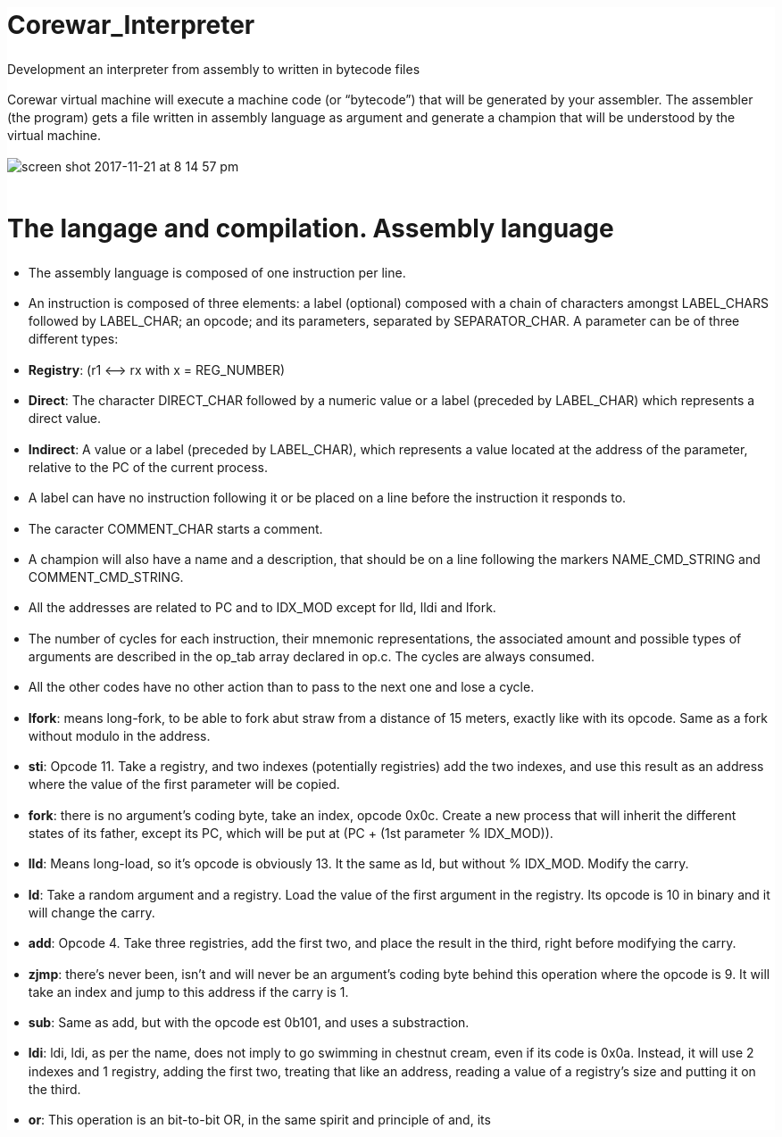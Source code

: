 # Corewar_Interpreter
Development an interpreter from assembly to written in bytecode files

Corewar virtual machine will execute a machine code (or “bytecode”) that will be
generated by your assembler. 
The assembler (the program) gets a file written in assembly language as argument and generate a champion 
that will be understood by the virtual machine.

<img width="1828" alt="screen shot 2017-11-21 at 8 14 57 pm" 
src="https://user-images.githubusercontent.com/26835866/33089252-b1faa8a4-cef8-11e7-8349-14fb20f7db89.png">

# The langage and compilation. Assembly language

 - The assembly language is composed of one instruction per line.
 - An instruction is composed of three elements: a label (optional) composed with
a chain of characters amongst LABEL_CHARS followed by LABEL_CHAR; an
opcode; and its parameters, separated by SEPARATOR_CHAR.
A parameter can be of three different types:
 - **Registry**: (r1 <–> rx with x = REG_NUMBER)
 - **Direct**: The character DIRECT_CHAR followed by a numeric value or a label
(preceded by LABEL_CHAR) which represents a direct value.
 - **Indirect**: A value or a label (preceded by LABEL_CHAR), which represents a
value located at the address of the parameter, relative to the PC of the current
process.
 - A label can have no instruction following it or be placed on a line before the instruction
it responds to.
 - The caracter COMMENT_CHAR starts a comment.
 - A champion will also have a name and a description, that should be on a line
following the markers NAME_CMD_STRING and COMMENT_CMD_STRING.
 - All the addresses are related to PC and to IDX_MOD except for lld, lldi and
lfork.
 - The number of cycles for each instruction, their mnemonic representations, the
associated amount and possible types of arguments are described in the op_tab
array declared in op.c. The cycles are always consumed.
 - All the other codes have no other action than to pass to the next one and lose a
cycle.

 - **lfork**: means long-fork, to be able to fork abut straw from a distance of 15 meters,
exactly like with its opcode. Same as a fork without modulo in the address.
 - **sti**: Opcode 11. Take a registry, and two indexes (potentially registries) add the
two indexes, and use this result as an address where the value of the first parameter
will be copied.
 - **fork**: there is no argument’s coding byte, take an index, opcode 0x0c. Create a
new process that will inherit the different states of its father, except its PC, which
will be put at (PC + (1st parameter % IDX_MOD)).
 - **lld**: Means long-load, so it’s opcode is obviously 13. It the same as ld, but
without % IDX_MOD. Modify the carry.
 - **ld**: Take a random argument and a registry. Load the value of the first argument
in the registry. Its opcode is 10 in binary and it will change the carry.
 - **add**: Opcode 4. Take three registries, add the first two, and place the result in the
third, right before modifying the carry.
 - **zjmp**: there’s never been, isn’t and will never be an argument’s coding byte behind
this operation where the opcode is 9. It will take an index and jump to this address
if the carry is 1.
 - **sub**: Same as add, but with the opcode est 0b101, and uses a substraction.
 - **ldi**: ldi, ldi, as per the name, does not imply to go swimming in chestnut cream,
even if its code is 0x0a. Instead, it will use 2 indexes and 1 registry, adding the first
two, treating that like an address, reading a value of a registry’s size and putting
it on the third.
 - **or**: This operation is an bit-to-bit OR, in the same spirit and principle of and, its